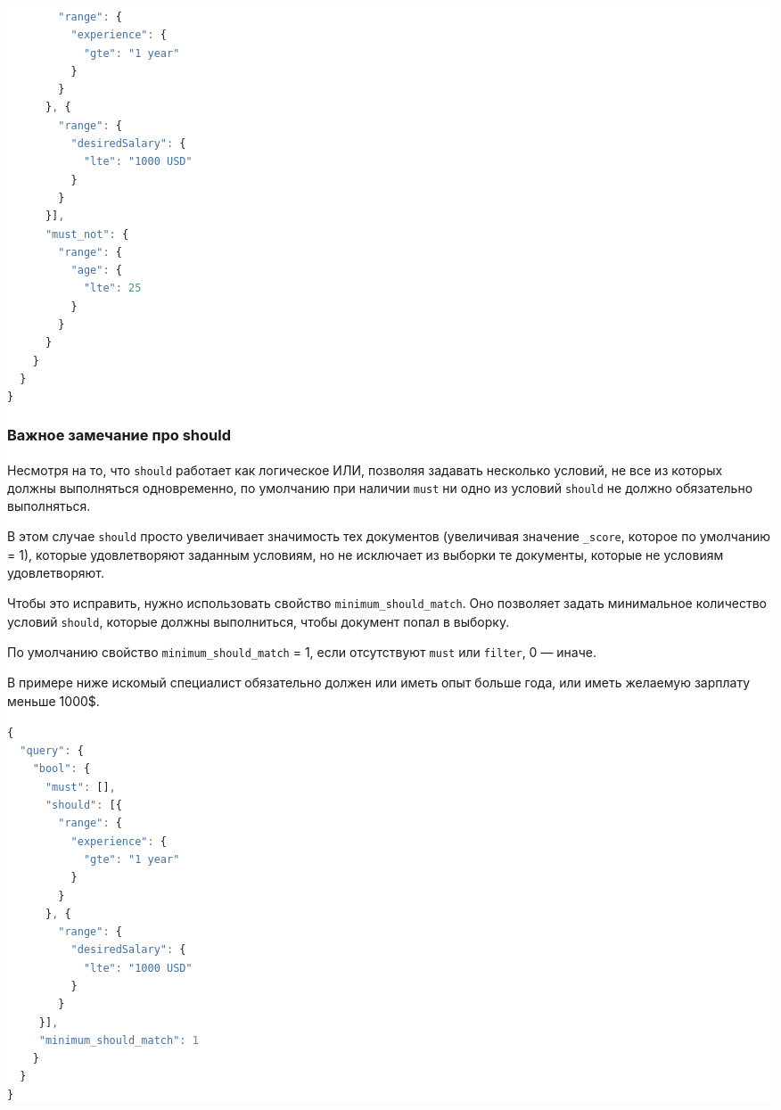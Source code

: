```js
        "range": {
          "experience": {
            "gte": "1 year"
          }
        }
      }, {
        "range": {
          "desiredSalary": {
            "lte": "1000 USD"
          }
        }
      }],
      "must_not": {
        "range": {
          "age": {
            "lte": 25
          }
        }
      }
    }
  }
}
```

### Важное замечание про should

Несмотря на то, что `should` работает как логическое ИЛИ, позволяя задавать несколько условий, не все из которых должны выполняться одновременно, по умолчанию при наличии `must` ни одно из условий `should` не должно обязательно выполняться.

В этом случае `should` просто увеличивает значимость тех документов (увеличивая значение `_score`, которое по умолчанию = 1), которые удовлетворяют заданным условиям, но не исключает из выборки те документы, которые не условиям удовлетворяют.

Чтобы это исправить, нужно использовать свойство `minimum_should_match`. Оно позволяет задать минимальное количество условий `should`, которые должны выполниться, чтобы документ попал в выборку. 

По умолчанию свойство `minimum_should_match` = 1, если отсутствуют `must` или `filter`, 0 — иначе.

В примере ниже искомый специалист обязательно должен или иметь опыт больше года, или иметь желаемую зарплату меньше 1000$.
```js
{
  "query": {
    "bool": {
      "must": [],
      "should": [{
        "range": {
          "experience": {
            "gte": "1 year"
          }
        }
      }, {
        "range": {
          "desiredSalary": {
            "lte": "1000 USD"
          }
        }
     }],
     "minimum_should_match": 1
    }
  }
}
```
